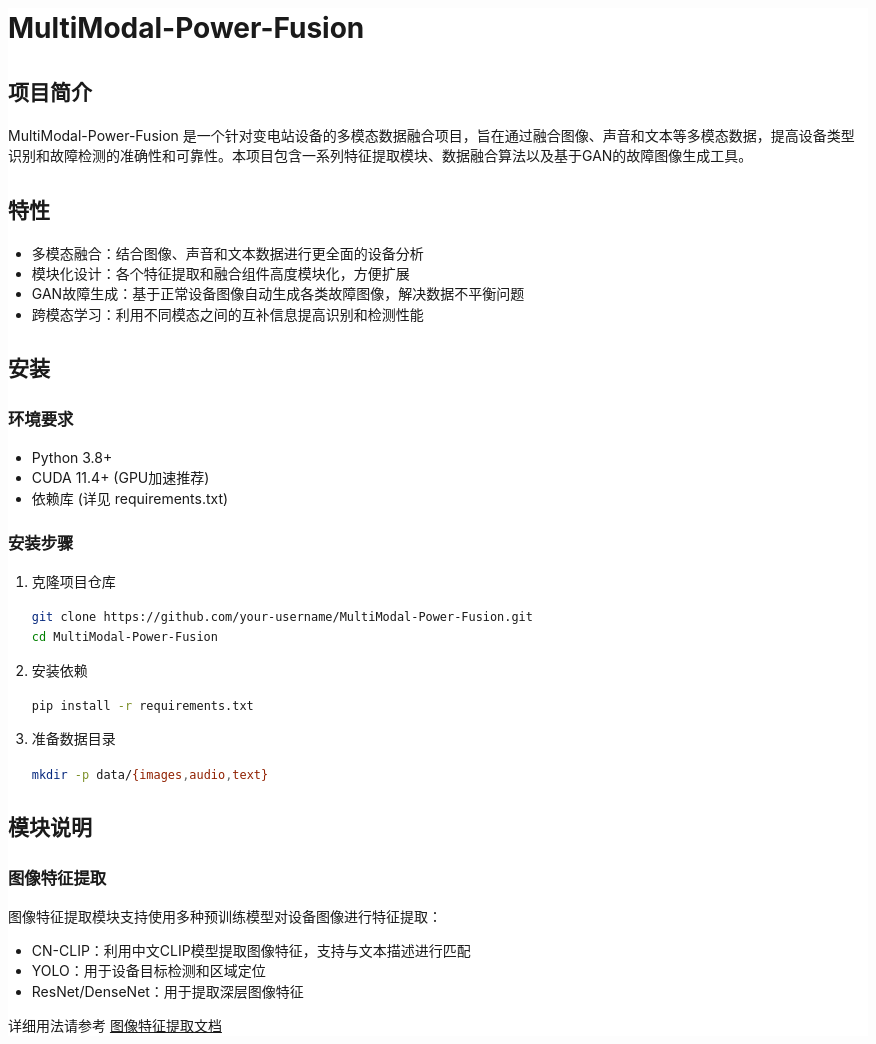 # MultiModal-Power-Fusion

## 项目简介

MultiModal-Power-Fusion 是一个针对变电站设备的多模态数据融合项目，旨在通过融合图像、声音和文本等多模态数据，提高设备类型识别和故障检测的准确性和可靠性。本项目包含一系列特征提取模块、数据融合算法以及基于GAN的故障图像生成工具。

## 特性

- 多模态融合：结合图像、声音和文本数据进行更全面的设备分析
- 模块化设计：各个特征提取和融合组件高度模块化，方便扩展
- GAN故障生成：基于正常设备图像自动生成各类故障图像，解决数据不平衡问题
- 跨模态学习：利用不同模态之间的互补信息提高识别和检测性能

## 安装

### 环境要求

- Python 3.8+
- CUDA 11.4+ (GPU加速推荐)
- 依赖库 (详见 requirements.txt)

### 安装步骤

1. 克隆项目仓库
   ```bash
   git clone https://github.com/your-username/MultiModal-Power-Fusion.git
   cd MultiModal-Power-Fusion
   ```

2. 安装依赖
   ```bash
   pip install -r requirements.txt
   ```

3. 准备数据目录
   ```bash
   mkdir -p data/{images,audio,text}
   ```

## 模块说明

### 图像特征提取

图像特征提取模块支持使用多种预训练模型对设备图像进行特征提取：

- CN-CLIP：利用中文CLIP模型提取图像特征，支持与文本描述进行匹配
- YOLO：用于设备目标检测和区域定位
- ResNet/DenseNet：用于提取深层图像特征

详细用法请参考 [图像特征提取文档](docs/image_feature_extraction.md)
